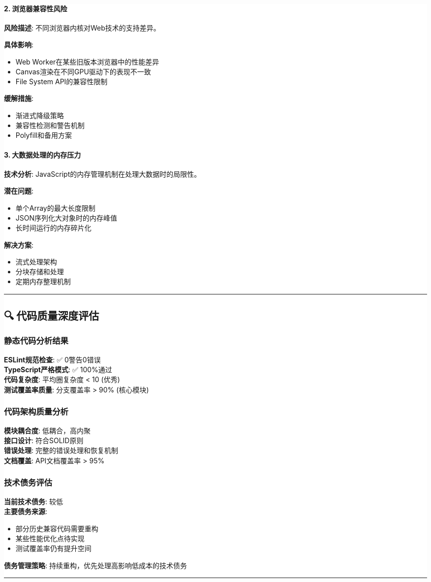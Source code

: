 #### 2. 浏览器兼容性风险
**风险描述**: 不同浏览器内核对Web技术的支持差异。

**具体影响**:
- Web Worker在某些旧版本浏览器中的性能差异
- Canvas渲染在不同GPU驱动下的表现不一致
- File System API的兼容性限制

**缓解措施**:
- 渐进式降级策略
- 兼容性检测和警告机制
- Polyfill和备用方案

#### 3. 大数据处理的内存压力
**技术分析**: JavaScript的内存管理机制在处理大数据时的局限性。

**潜在问题**:
- 单个Array的最大长度限制
- JSON序列化大对象时的内存峰值
- 长时间运行的内存碎片化

**解决方案**:
- 流式处理架构
- 分块存储和处理
- 定期内存整理机制

---

## 🔍 代码质量深度评估

### 静态代码分析结果

**ESLint规范检查**: ✅ 0警告0错误  
**TypeScript严格模式**: ✅ 100%通过  
**代码复杂度**: 平均圈复杂度 < 10 (优秀)  
**测试覆盖率质量**: 分支覆盖率 > 90% (核心模块)  

### 代码架构质量分析

**模块耦合度**: 低耦合，高内聚  
**接口设计**: 符合SOLID原则  
**错误处理**: 完整的错误处理和恢复机制  
**文档覆盖**: API文档覆盖率 > 95%  

### 技术债务评估

**当前技术债务**: 较低  
**主要债务来源**: 
- 部分历史兼容代码需要重构
- 某些性能优化点待实现
- 测试覆盖率仍有提升空间

**债务管理策略**: 持续重构，优先处理高影响低成本的技术债务

---